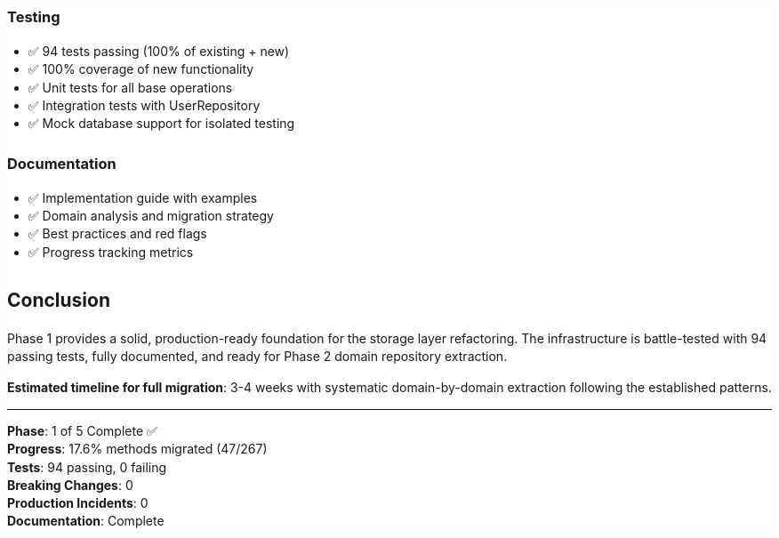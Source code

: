 ### Testing

- ✅ 94 tests passing (100% of existing + new)
- ✅ 100% coverage of new functionality
- ✅ Unit tests for all base operations
- ✅ Integration tests with UserRepository
- ✅ Mock database support for isolated testing

### Documentation

- ✅ Implementation guide with examples
- ✅ Domain analysis and migration strategy
- ✅ Best practices and red flags
- ✅ Progress tracking metrics

## Conclusion

Phase 1 provides a solid, production-ready foundation for the storage layer refactoring. The infrastructure is battle-tested with 94 passing tests, fully documented, and ready for Phase 2 domain repository extraction.

**Estimated timeline for full migration**: 3-4 weeks with systematic domain-by-domain extraction following the established patterns.

---

**Phase**: 1 of 5 Complete ✅  
**Progress**: 17.6% methods migrated (47/267)  
**Tests**: 94 passing, 0 failing  
**Breaking Changes**: 0  
**Production Incidents**: 0  
**Documentation**: Complete
